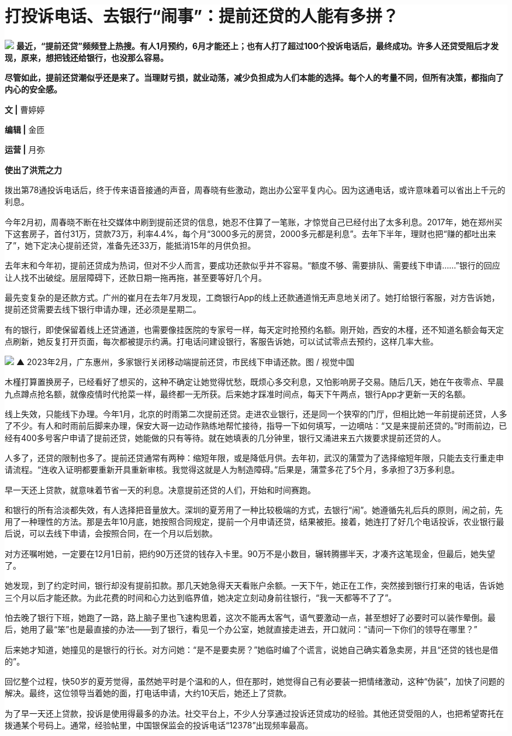 # 打投诉电话、去银行“闹事”：提前还贷的人能有多拼？

![](https://inews.gtimg.com/om_bt/O_WjxFrRAqqlrIyxQtfkzYWFdNJF1Rhbj5d_2BfNXasswAA/1000)
**最近，“提前还贷”频频登上热搜。有人1月预约，6月才能还上；也有人打了超过100个投诉电话后，最终成功。许多人还贷受阻后才发现，原来，想把钱还给银行，也没那么容易。**

**尽管如此，提前还贷潮似乎还是来了。当理财亏损，就业动荡，减少负担成为人们本能的选择。每个人的考量不同，但所有决策，都指向了内心的安全感。**

**文 |** 曹婷婷

**编辑 |** 金匝

**运营 |** 月弥

**使出了洪荒之力**

拨出第78通投诉电话后，终于传来语音接通的声音，周春晓有些激动，跑出办公室平复内心。因为这通电话，或许意味着可以省出上千元的利息。

今年2月初，周春晓不断在社交媒体中刷到提前还贷的信息，她忍不住算了一笔账，才惊觉自己已经付出了太多利息。2017年，她在郑州买下这套房子，首付31万，贷款73万，利率4.4%，每个月“3000多元的房贷，2000多元都是利息”。去年下半年，理财也把“赚的都吐出来了”，她下定决心提前还贷，准备先还33万，能抵消15年的月供负担。

去年末和今年初，提前还贷成为热词，但对不少人而言，要成功还款似乎并不容易。“额度不够、需要排队、需要线下申请……”银行的回应让人找不出破绽。层层障碍下，还款日期一拖再拖，甚至要等好几个月。

最先变复杂的是还款方式。广州的崔月在去年7月发现，工商银行App的线上还款通道悄无声息地关闭了。她打给银行客服，对方告诉她，提前还贷需要去线下银行申请办理，还必须是星期二。

有的银行，即使保留着线上还贷通道，也需要像挂医院的专家号一样，每天定时抢预约名额。刚开始，西安的木槿，还不知道名额会每天定点刷新，她反复打开页面，每次都被提示约满。打电话问建设银行，客服告诉她，可以试试零点去预约，这样几率大些。

![](https://inews.gtimg.com/om_bt/Oi9_N4V5XQw-dfXaqnFXIKWQxlR68b3ecoTTtYu8kVhNkAA/1000)
▲ 2023年2月，广东惠州，多家银行关闭移动端提前还贷，市民线下申请还款。图 / 视觉中国

木槿打算置换房子，已经看好了想买的，这种不确定让她觉得忧愁，既烦心多交利息，又怕影响房子交易。随后几天，她在午夜零点、早晨九点蹲点抢名额，就像疫情时代抢菜一样，最终都一无所获。后来她才踩准时间点，每天下午两点，银行App才更新一天的名额。

线上失效，只能线下办理。今年1月，北京的时雨第二次提前还贷。走进农业银行，还是同一个狭窄的门厅，但相比她一年前提前还贷，人多了不少。有人和时雨前后脚来办理，保安大哥一边动作熟练地帮忙接待，指导一下如何填写，一边嘀咕：“又是来提前还贷的。”时雨前边，已经有400多号客户申请了提前还贷，她能做的只有等待。就在她填表的几分钟里，银行又涌进来五六拨要求提前还贷的人。

人多了，还贷的限制也多了。提前还贷通常有两种：缩短年限，或是降低月供。去年初，武汉的蒲萱为了选择缩短年限，只能去支行重走申请流程。“连收入证明都要重新开具重新审核。我觉得这就是人为制造障碍。”后果是，蒲萱多花了5个月，多承担了3万多利息。

早一天还上贷款，就意味着节省一天的利息。决意提前还贷的人们，开始和时间赛跑。

和银行的所有洽淡都失效，有人选择把音量放大。深圳的夏芳用了一种比较极端的方式，去银行“闹”。她遵循先礼后兵的原则，闹之前，先用了一种理性的方法。那是去年10月底，她按照合同规定，提前一个月申请还贷，结果被拒。接着，她连打了好几个电话投诉，农业银行最后说，可以去线下申请，会按照合同，在一个月以后划款。

对方还嘱咐她，一定要在12月1日前，把约90万还贷的钱存入卡里。90万不是小数目，辗转腾挪半天，才凑齐这笔现金，但最后，她失望了。

她发现，到了约定时间，银行却没有提前扣款。那几天她急得天天看账户余额。一天下午，她正在工作，突然接到银行打来的电话，告诉她三个月以后才能还款。为此花费的时间和心力达到临界值，她决定立刻动身前往银行，“我一天都等不了了”。

怕去晚了银行下班，她跑了一路，路上脑子里也飞速构思着，这次不能再太客气，语气要激动一点，甚至想好了必要时可以装作晕倒。最后，她用了最“笨”也是最直接的办法——到了银行，看见一个办公室，她就直接走进去，开口就问：“请问一下你们的领导在哪里？”

后来她才知道，她撞见的是银行的行长。对方问她：“是不是要卖房？”她临时编了个谎言，说她自己确实着急卖房，并且“还贷的钱也是借的”。

回忆整个过程，快50岁的夏芳觉得，虽然她平时是个温和的人，但在那时，她觉得自己有必要装一把情绪激动，这种“伪装”，加快了问题的解决。最终，这位领导当着她的面，打电话申请，大约10天后，她还上了贷款。

为了早一天还上贷款，投诉是使用得最多的办法。社交平台上，不少人分享通过投诉还贷成功的经验。其他还贷受阻的人，也把希望寄托在拨通某个号码上。通常，经验帖里，中国银保监会的投诉电话“12378”出现频率最高。
